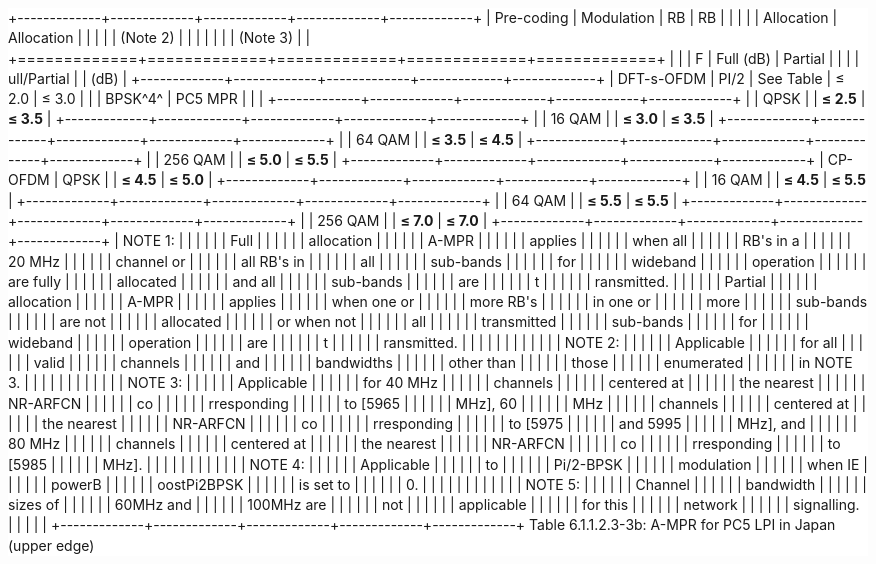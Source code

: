 +-------------+-------------+-------------+-------------+-------------+ | Pre-coding | Modulation | RB | RB | | | | | Allocation | Allocation | | | | | (Note 2) | | | | | | | (Note 3) | | +=============+=============+=============+=============+=============+ | | | F | Full (dB) | Partial | | | | ull/Partial | | (dB) | +-------------+-------------+-------------+-------------+-------------+ | DFT-s-OFDM | PI/2 | See Table | ≤ 2.0 | ≤ 3.0 | | | BPSK^4^ | PC5 MPR | | | +-------------+-------------+-------------+-------------+-------------+ | | QPSK | | **≤ 2.5** | **≤ 3.5** | +-------------+-------------+-------------+-------------+-------------+ | | 16 QAM | | **≤ 3.0** | **≤ 3.5** | +-------------+-------------+-------------+-------------+-------------+ | | 64 QAM | | **≤ 3.5** | **≤ 4.5** | +-------------+-------------+-------------+-------------+-------------+ | | 256 QAM | | **≤ 5.0** | **≤ 5.5** | +-------------+-------------+-------------+-------------+-------------+ | CP-OFDM | QPSK | | **≤ 4.5** | **≤ 5.0** | +-------------+-------------+-------------+-------------+-------------+ | | 16 QAM | | **≤ 4.5** | **≤ 5.5** | +-------------+-------------+-------------+-------------+-------------+ | | 64 QAM | | **≤ 5.5** | **≤ 5.5** | +-------------+-------------+-------------+-------------+-------------+ | | 256 QAM | | **≤ 7.0** | **≤ 7.0** | +-------------+-------------+-------------+-------------+-------------+ | NOTE 1: | | | | | | Full | | | | | | allocation | | | | | | A-MPR | | | | | | applies | | | | | | when all | | | | | | RB's in a | | | | | | 20 MHz | | | | | | channel or | | | | | | all RB's in | | | | | | all | | | | | | sub-bands | | | | | | for | | | | | | wideband | | | | | | operation | | | | | | are fully | | | | | | allocated | | | | | | and all | | | | | | sub-bands | | | | | | are | | | | | | t | | | | | | ransmitted. | | | | | | Partial | | | | | | allocation | | | | | | A-MPR | | | | | | applies | | | | | | when one or | | | | | | more RB's | | | | | | in one or | | | | | | more | | | | | | sub-bands | | | | | | are not | | | | | | allocated | | | | | | or when not | | | | | | all | | | | | | transmitted | | | | | | sub-bands | | | | | | for | | | | | | wideband | | | | | | operation | | | | | | are | | | | | | t | | | | | | ransmitted. | | | | | | | | | | | | NOTE 2: | | | | | | Applicable | | | | | | for all | | | | | | valid | | | | | | channels | | | | | | and | | | | | | bandwidths | | | | | | other than | | | | | | those | | | | | | enumerated | | | | | | in NOTE 3. | | | | | | | | | | | | NOTE 3: | | | | | | Applicable | | | | | | for 40 MHz | | | | | | channels | | | | | | centered at | | | | | | the nearest | | | | | | NR-ARFCN | | | | | | co | | | | | | rresponding | | | | | | to [5965 | | | | | | MHz], 60 | | | | | | MHz | | | | | | channels | | | | | | centered at | | | | | | the nearest | | | | | | NR-ARFCN | | | | | | co | | | | | | rresponding | | | | | | to [5975 | | | | | | and 5995 | | | | | | MHz], and | | | | | | 80 MHz | | | | | | channels | | | | | | centered at | | | | | | the nearest | | | | | | NR-ARFCN | | | | | | co | | | | | | rresponding | | | | | | to [5985 | | | | | | MHz]. | | | | | | | | | | | | NOTE 4: | | | | | | Applicable | | | | | | to | | | | | | Pi/2-BPSK | | | | | | modulation | | | | | | when IE | | | | | | powerB | | | | | | oostPi2BPSK | | | | | | is set to | | | | | | 0. | | | | | | | | | | | | NOTE 5: | | | | | | Channel | | | | | | bandwidth | | | | | | sizes of | | | | | | 60MHz and | | | | | | 100MHz are | | | | | | not | | | | | | applicable | | | | | | for this | | | | | | network | | | | | | signalling. | | | | | +-------------+-------------+-------------+-------------+-------------+
Table 6.1.1.2.3-3b: A-MPR for PC5 LPI in Japan (upper edge)
